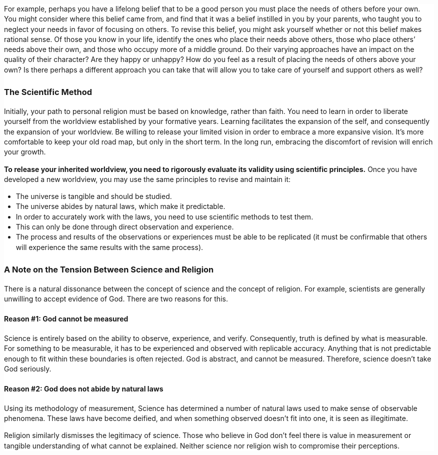 For example, perhaps you have a lifelong belief that to be a good person you must place the needs of others before your own. You might consider where this belief came from, and find that it was a belief instilled in you by your parents, who taught you to neglect your needs in favor of focusing on others. To revise this belief, you might ask yourself whether or not this belief makes rational sense. Of those you know in your life, identify the ones who place their needs above others, those who place others’ needs above their own, and those who occupy more of a middle ground. Do their varying approaches have an impact on the quality of their character? Are they happy or unhappy? How do you feel as a result of placing the needs of others above your own? Is there perhaps a different approach you can take that will allow you to take care of yourself and support others as well?

### The Scientific Method

Initially, your path to personal religion must be based on knowledge, rather than faith. You need to learn in order to liberate yourself from the worldview established by your formative years. Learning facilitates the expansion of the self, and consequently the expansion of your worldview. Be willing to release your limited vision in order to embrace a more expansive vision. It’s more comfortable to keep your old road map, but only in the short term. In the long run, embracing the discomfort of revision will enrich your growth.

**To release your inherited worldview, you need to rigorously evaluate its validity using scientific principles.** Once you have developed a new worldview, you may use the same principles to revise and maintain it:

  * The universe is tangible and should be studied. 
  * The universe abides by natural laws, which make it predictable.
  * In order to accurately work with the laws, you need to use scientific methods to test them.
  * This can only be done through direct observation and experience. 
  * The process and results of the observations or experiences must be able to be replicated (it must be confirmable that others will experience the same results with the same process). 



### A Note on the Tension Between Science and Religion

There is a natural dissonance between the concept of science and the concept of religion. For example, scientists are generally unwilling to accept evidence of God. There are two reasons for this.

#### Reason #1: God cannot be measured

Science is entirely based on the ability to observe, experience, and verify. Consequently, truth is defined by what is measurable. For something to be measurable, it has to be experienced and observed with replicable accuracy. Anything that is not predictable enough to fit within these boundaries is often rejected. God is abstract, and cannot be measured. Therefore, science doesn’t take God seriously.

#### Reason #2: God does not abide by natural laws

Using its methodology of measurement, Science has determined a number of natural laws used to make sense of observable phenomena. These laws have become deified, and when something observed doesn’t fit into one, it is seen as illegitimate.

Religion similarly dismisses the legitimacy of science. Those who believe in God don’t feel there is value in measurement or tangible understanding of what cannot be explained. Neither science nor religion wish to compromise their perceptions.
